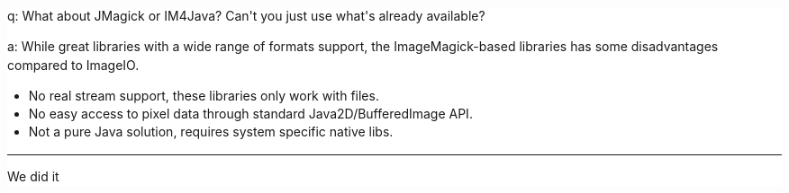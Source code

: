 
q: What about JMagick or IM4Java? Can't you just use what's already available?

a: While great libraries with a wide range of formats support, the ImageMagick-based libraries has some disadvantages
compared to ImageIO.
- No real stream support, these libraries only work with files.
- No easy access to pixel data through standard Java2D/BufferedImage API.
- Not a pure Java solution, requires system specific native libs.


-----

We did it
